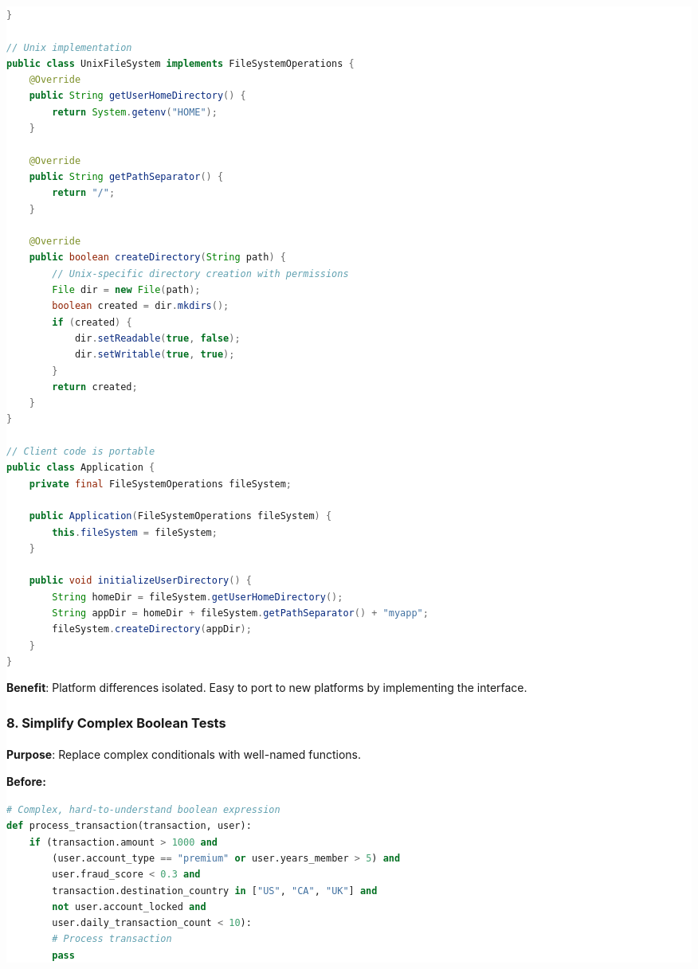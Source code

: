 ```java
}

// Unix implementation
public class UnixFileSystem implements FileSystemOperations {
    @Override
    public String getUserHomeDirectory() {
        return System.getenv("HOME");
    }

    @Override
    public String getPathSeparator() {
        return "/";
    }

    @Override
    public boolean createDirectory(String path) {
        // Unix-specific directory creation with permissions
        File dir = new File(path);
        boolean created = dir.mkdirs();
        if (created) {
            dir.setReadable(true, false);
            dir.setWritable(true, true);
        }
        return created;
    }
}

// Client code is portable
public class Application {
    private final FileSystemOperations fileSystem;

    public Application(FileSystemOperations fileSystem) {
        this.fileSystem = fileSystem;
    }

    public void initializeUserDirectory() {
        String homeDir = fileSystem.getUserHomeDirectory();
        String appDir = homeDir + fileSystem.getPathSeparator() + "myapp";
        fileSystem.createDirectory(appDir);
    }
}
```

**Benefit**: Platform differences isolated. Easy to port to new platforms by implementing the interface.

### 8. Simplify Complex Boolean Tests

**Purpose**: Replace complex conditionals with well-named functions.

**Before:**
```python
# Complex, hard-to-understand boolean expression
def process_transaction(transaction, user):
    if (transaction.amount > 1000 and
        (user.account_type == "premium" or user.years_member > 5) and
        user.fraud_score < 0.3 and
        transaction.destination_country in ["US", "CA", "UK"] and
        not user.account_locked and
        user.daily_transaction_count < 10):
        # Process transaction
        pass
```
